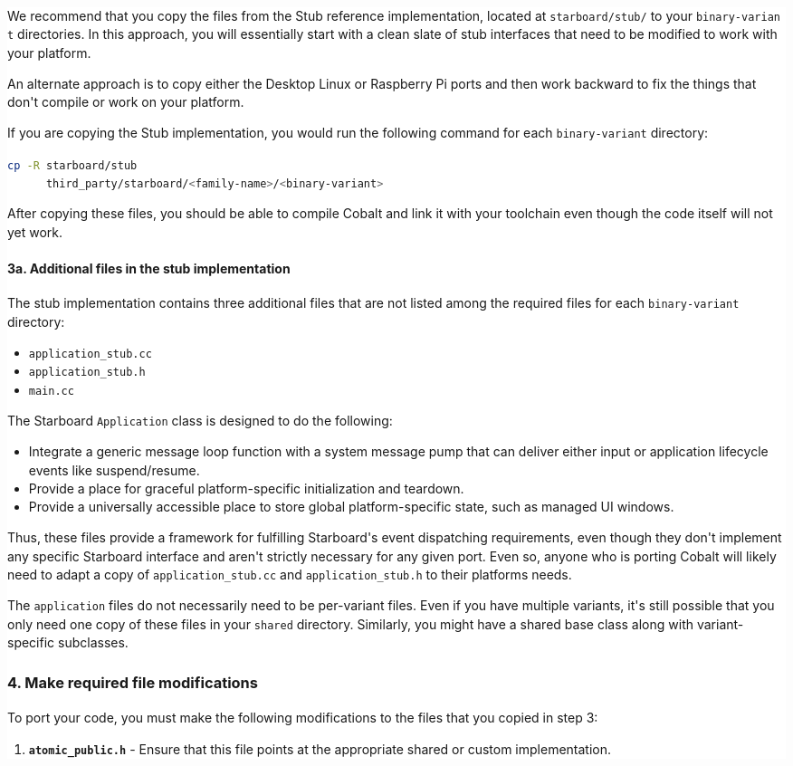 We recommend that you copy the files from the Stub reference implementation,
located at `starboard/stub/` to your `binary-variant` directories.
In this approach, you will essentially start with a clean slate of stub
interfaces that need to be modified to work with your platform.

An alternate approach is to copy either the Desktop Linux or Raspberry Pi
ports and then work backward to fix the things that don't compile or work
on your platform.

If you are copying the Stub implementation, you would run the following
command for each `binary-variant` directory:

```sh
cp -R starboard/stub
      third_party/starboard/<family-name>/<binary-variant>
```

After copying these files, you should be able to compile Cobalt and link it
with your toolchain even though the code itself will not yet work.


#### 3a. Additional files in the stub implementation

The stub implementation contains three additional files that are not listed
among the required files for each `binary-variant` directory:

*   `application_stub.cc`
*   `application_stub.h`
*   `main.cc`

The Starboard `Application` class is designed to do the following:

*   Integrate a generic message loop function with a system message pump that
    can deliver either input or application lifecycle events like
    suspend/resume.
*   Provide a place for graceful platform-specific initialization and teardown.
*   Provide a universally accessible place to store global platform-specific
    state, such as managed UI windows.

Thus, these files provide a framework for fulfilling Starboard's event
dispatching requirements, even though they don't implement any specific
Starboard interface and aren't strictly necessary for any given port. Even so,
anyone who is porting Cobalt will likely need to adapt a copy of
`application_stub.cc` and `application_stub.h` to their platforms needs.

The `application` files do not necessarily need to be per-variant files. Even
if you have multiple variants, it's still possible that you only need one copy
of these files in your `shared` directory. Similarly, you might have a shared
base class along with variant-specific subclasses.

### 4. Make required file modifications

To port your code, you must make the following modifications to the files
that you copied in step 3:


1.  **`atomic_public.h`** - Ensure that this file points at the appropriate
    shared or custom implementation.
